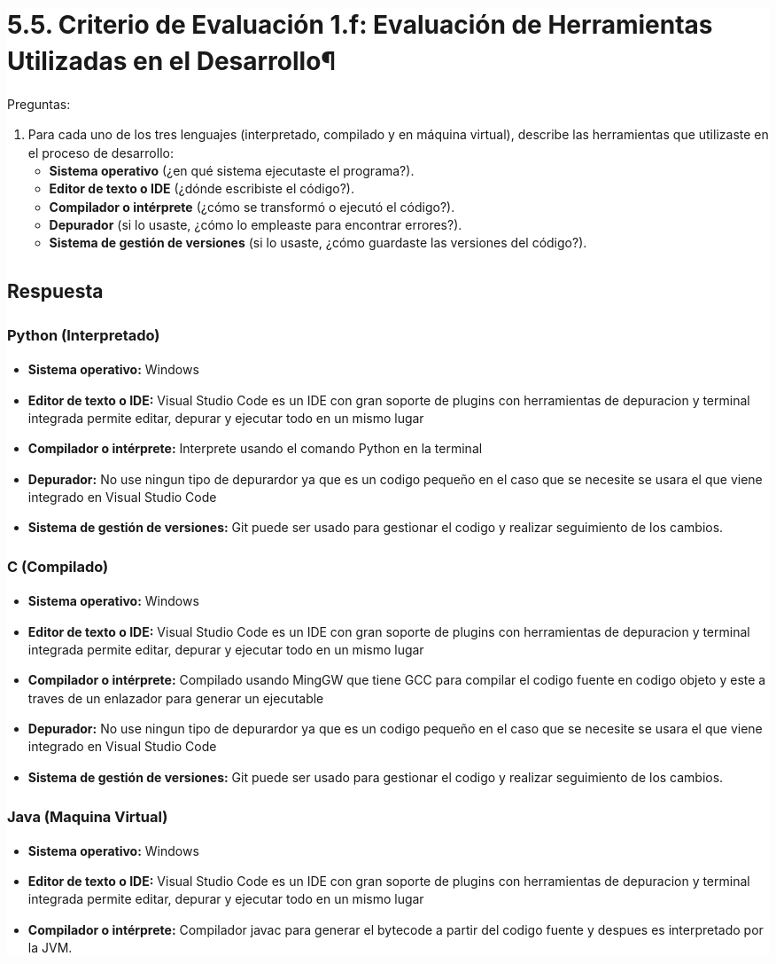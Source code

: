 # 5.5. Criterio de Evaluación 1.f: Evaluación de Herramientas Utilizadas en el Desarrollo¶
Preguntas:

1. Para cada uno de los tres lenguajes (interpretado, compilado y en máquina virtual), describe las herramientas que utilizaste en el proceso de desarrollo:
   - **Sistema operativo** (¿en qué sistema ejecutaste el programa?).
   - **Editor de texto o IDE** (¿dónde escribiste el código?).
   - **Compilador o intérprete** (¿cómo se transformó o ejecutó el código?).
   - **Depurador** (si lo usaste, ¿cómo lo empleaste para encontrar errores?).
   - **Sistema de gestión de versiones** (si lo usaste, ¿cómo guardaste las versiones del código?).

## Respuesta

### Python (Interpretado)

- **Sistema operativo:** Windows

- **Editor de texto o IDE:** Visual Studio Code es un IDE con gran soporte de plugins con herramientas de depuracion y terminal integrada permite editar, depurar y ejecutar todo en un mismo lugar

- **Compilador o intérprete:** Interprete usando el comando Python en la terminal

- **Depurador:** No use ningun tipo de depurardor ya que es un codigo pequeño en el caso que se necesite se usara el que viene integrado en Visual Studio Code

- **Sistema de gestión de versiones:**  Git puede ser usado para gestionar el codigo y realizar seguimiento de los cambios.

### C (Compilado)

- **Sistema operativo:** Windows

- **Editor de texto o IDE:** Visual Studio Code es un IDE con gran soporte de plugins con herramientas de depuracion y terminal integrada permite editar, depurar y ejecutar todo en un mismo lugar

- **Compilador o intérprete:** Compilado usando MingGW que tiene GCC para compilar el codigo fuente en codigo objeto y este a traves de un enlazador para generar un ejecutable

- **Depurador:** No use ningun tipo de depurardor ya que es un codigo pequeño en el caso que se necesite se usara el que viene integrado en Visual Studio Code

- **Sistema de gestión de versiones:**  Git puede ser usado para gestionar el codigo y realizar seguimiento de los cambios.

### Java (Maquina Virtual)

- **Sistema operativo:** Windows

- **Editor de texto o IDE:** Visual Studio Code es un IDE con gran soporte de plugins con herramientas de depuracion y terminal integrada permite editar, depurar y ejecutar todo en un mismo lugar

- **Compilador o intérprete:** Compilador javac para generar el bytecode a partir del codigo fuente y despues es interpretado por la JVM.
